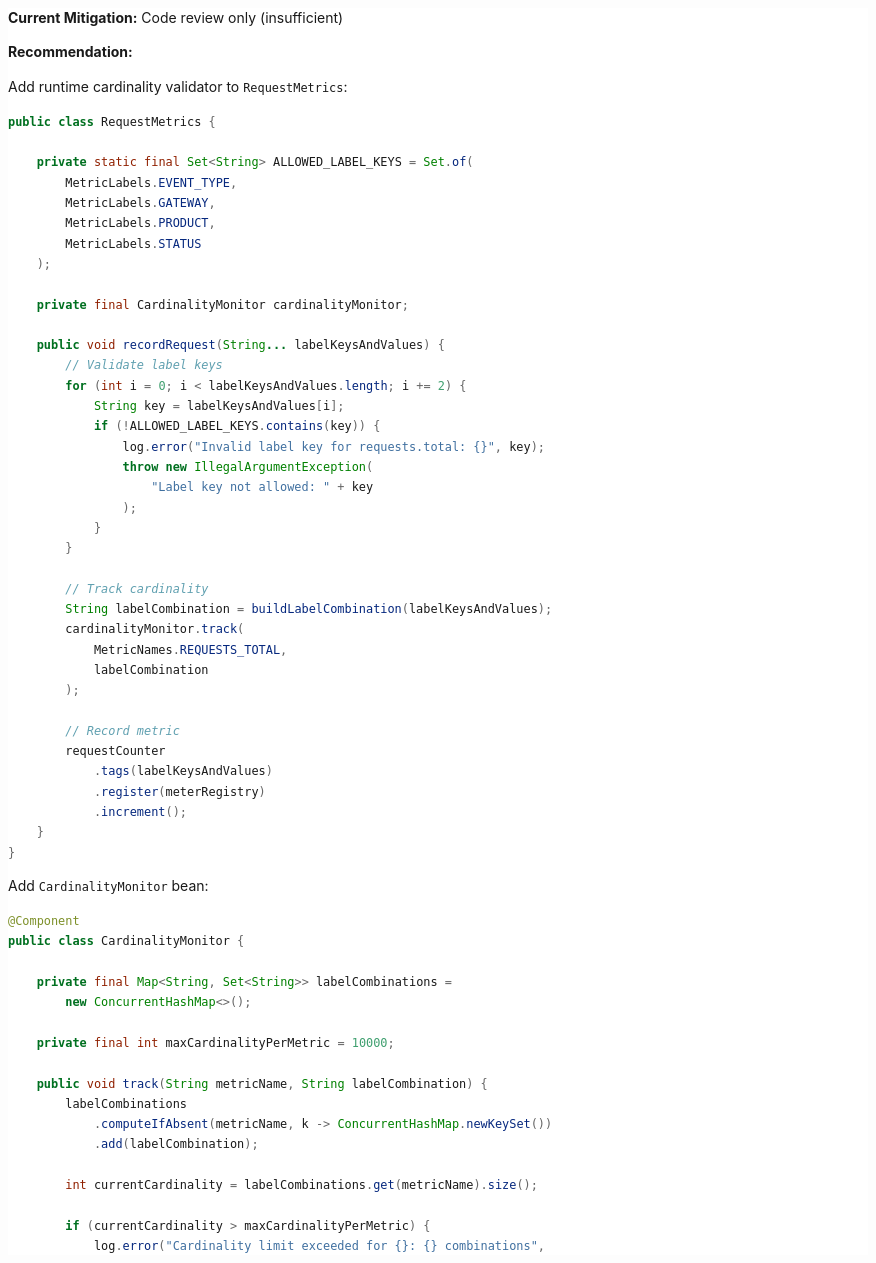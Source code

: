 **Current Mitigation:** Code review only (insufficient)

**Recommendation:**

Add runtime cardinality validator to `RequestMetrics`:

```java
public class RequestMetrics {
    
    private static final Set<String> ALLOWED_LABEL_KEYS = Set.of(
        MetricLabels.EVENT_TYPE,
        MetricLabels.GATEWAY,
        MetricLabels.PRODUCT,
        MetricLabels.STATUS
    );
    
    private final CardinalityMonitor cardinalityMonitor;
    
    public void recordRequest(String... labelKeysAndValues) {
        // Validate label keys
        for (int i = 0; i < labelKeysAndValues.length; i += 2) {
            String key = labelKeysAndValues[i];
            if (!ALLOWED_LABEL_KEYS.contains(key)) {
                log.error("Invalid label key for requests.total: {}", key);
                throw new IllegalArgumentException(
                    "Label key not allowed: " + key
                );
            }
        }
        
        // Track cardinality
        String labelCombination = buildLabelCombination(labelKeysAndValues);
        cardinalityMonitor.track(
            MetricNames.REQUESTS_TOTAL, 
            labelCombination
        );
        
        // Record metric
        requestCounter
            .tags(labelKeysAndValues)
            .register(meterRegistry)
            .increment();
    }
}
```

Add `CardinalityMonitor` bean:

```java
@Component
public class CardinalityMonitor {
    
    private final Map<String, Set<String>> labelCombinations = 
        new ConcurrentHashMap<>();
    
    private final int maxCardinalityPerMetric = 10000;
    
    public void track(String metricName, String labelCombination) {
        labelCombinations
            .computeIfAbsent(metricName, k -> ConcurrentHashMap.newKeySet())
            .add(labelCombination);
        
        int currentCardinality = labelCombinations.get(metricName).size();
        
        if (currentCardinality > maxCardinalityPerMetric) {
            log.error("Cardinality limit exceeded for {}: {} combinations",
```